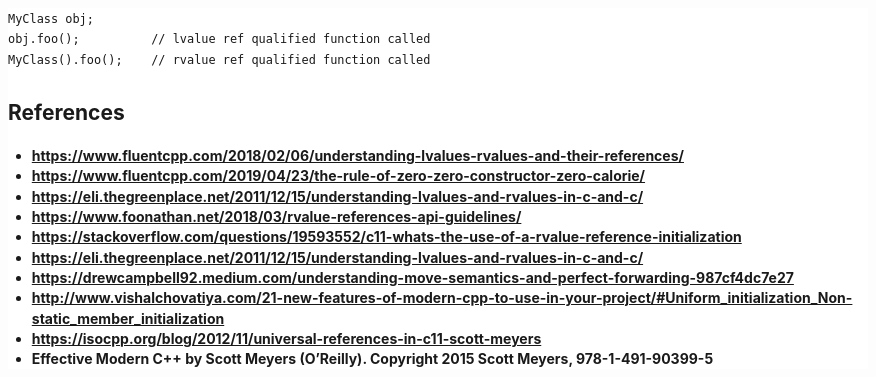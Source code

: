 ```
MyClass obj;
obj.foo();          // lvalue ref qualified function called
MyClass().foo();    // rvalue ref qualified function called
```

<a name="references"></a>
## References

* **https://www.fluentcpp.com/2018/02/06/understanding-lvalues-rvalues-and-their-references/**
* **https://www.fluentcpp.com/2019/04/23/the-rule-of-zero-zero-constructor-zero-calorie/**
* **https://eli.thegreenplace.net/2011/12/15/understanding-lvalues-and-rvalues-in-c-and-c/**
* **https://www.foonathan.net/2018/03/rvalue-references-api-guidelines/**
* **https://stackoverflow.com/questions/19593552/c11-whats-the-use-of-a-rvalue-reference-initialization**
* **https://eli.thegreenplace.net/2011/12/15/understanding-lvalues-and-rvalues-in-c-and-c/**
* **https://drewcampbell92.medium.com/understanding-move-semantics-and-perfect-forwarding-987cf4dc7e27**
* **http://www.vishalchovatiya.com/21-new-features-of-modern-cpp-to-use-in-your-project/#Uniform_initialization_Non-static_member_initialization**
* **https://isocpp.org/blog/2012/11/universal-references-in-c11-scott-meyers**
* **Effective Modern C++ by Scott Meyers (O’Reilly). Copyright 2015 Scott Meyers, 978-1-491-90399-5**

